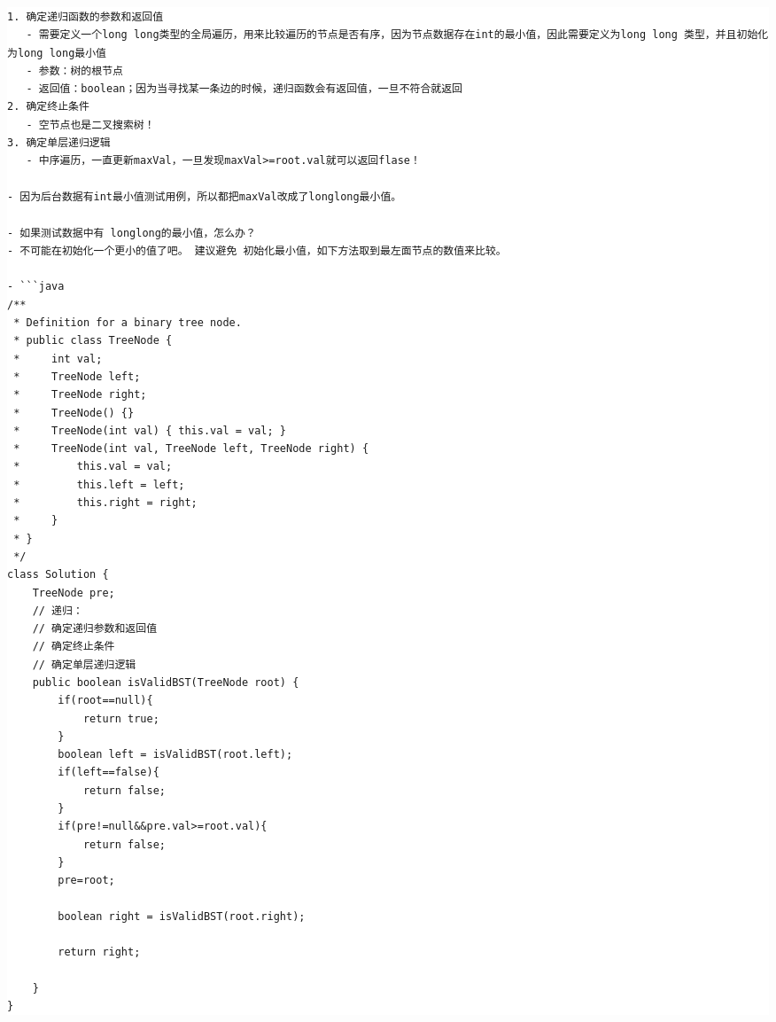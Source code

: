   ```
  1. 确定递归函数的参数和返回值
     - 需要定义一个long long类型的全局遍历，用来比较遍历的节点是否有序，因为节点数据存在int的最小值，因此需要定义为long long 类型，并且初始化为long long最小值
     - 参数：树的根节点
     - 返回值：boolean；因为当寻找某一条边的时候，递归函数会有返回值，一旦不符合就返回
  2. 确定终止条件
     - 空节点也是二叉搜索树！
  3. 确定单层递归逻辑
     - 中序遍历，一直更新maxVal，一旦发现maxVal>=root.val就可以返回flase！

- 因为后台数据有int最小值测试用例，所以都把maxVal改成了longlong最小值。

  - 如果测试数据中有 longlong的最小值，怎么办？
  - 不可能在初始化一个更小的值了吧。 建议避免 初始化最小值，如下方法取到最左面节点的数值来比较。

- ```java
  /**
   * Definition for a binary tree node.
   * public class TreeNode {
   *     int val;
   *     TreeNode left;
   *     TreeNode right;
   *     TreeNode() {}
   *     TreeNode(int val) { this.val = val; }
   *     TreeNode(int val, TreeNode left, TreeNode right) {
   *         this.val = val;
   *         this.left = left;
   *         this.right = right;
   *     }
   * }
   */
  class Solution {
      TreeNode pre;
      // 递归：
      // 确定递归参数和返回值
      // 确定终止条件
      // 确定单层递归逻辑
      public boolean isValidBST(TreeNode root) {
          if(root==null){
              return true;
          }
          boolean left = isValidBST(root.left);
          if(left==false){
              return false;
          }
          if(pre!=null&&pre.val>=root.val){
              return false;
          }
          pre=root;
  
          boolean right = isValidBST(root.right);
  
          return right;
  
      }
  }
  ```
